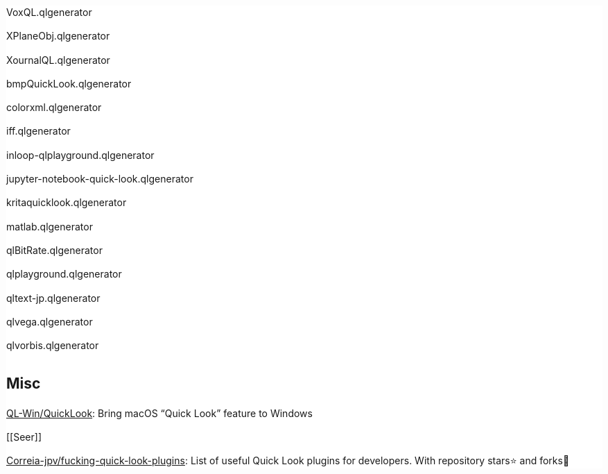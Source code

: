 VoxQL.qlgenerator



XPlaneObj.qlgenerator

XournalQL.qlgenerator

bmpQuickLook.qlgenerator

colorxml.qlgenerator



iff.qlgenerator

inloop-qlplayground.qlgenerator

jupyter-notebook-quick-look.qlgenerator

kritaquicklook.qlgenerator

matlab.qlgenerator

qlBitRate.qlgenerator




qlplayground.qlgenerator

qltext-jp.qlgenerator

qlvega.qlgenerator

qlvorbis.qlgenerator





## Misc

[QL-Win/QuickLook](https://github.com/QL-Win/QuickLook): Bring macOS “Quick Look” feature to Windows


[[Seer]]

[Correia-jpv/fucking-quick-look-plugins](https://github.com/Correia-jpv/fucking-quick-look-plugins): List of useful Quick Look plugins for developers. With repository stars⭐ and forks🍴



